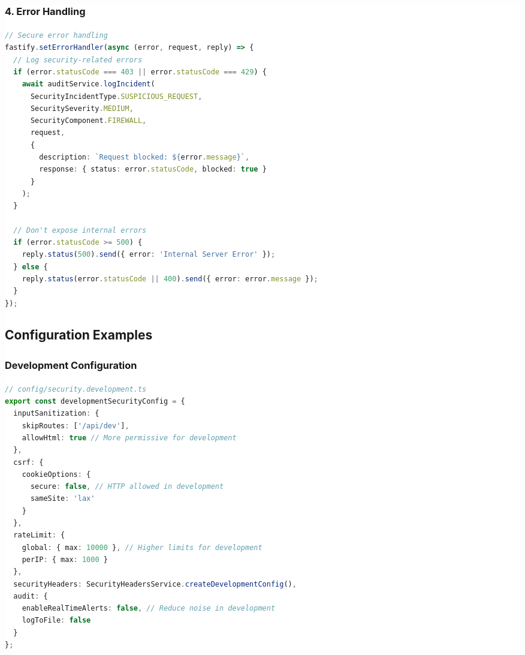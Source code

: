 ### 4. Error Handling

```typescript
// Secure error handling
fastify.setErrorHandler(async (error, request, reply) => {
  // Log security-related errors
  if (error.statusCode === 403 || error.statusCode === 429) {
    await auditService.logIncident(
      SecurityIncidentType.SUSPICIOUS_REQUEST,
      SecuritySeverity.MEDIUM,
      SecurityComponent.FIREWALL,
      request,
      {
        description: `Request blocked: ${error.message}`,
        response: { status: error.statusCode, blocked: true }
      }
    );
  }
  
  // Don't expose internal errors
  if (error.statusCode >= 500) {
    reply.status(500).send({ error: 'Internal Server Error' });
  } else {
    reply.status(error.statusCode || 400).send({ error: error.message });
  }
});
```

## Configuration Examples

### Development Configuration

```typescript
// config/security.development.ts
export const developmentSecurityConfig = {
  inputSanitization: {
    skipRoutes: ['/api/dev'],
    allowHtml: true // More permissive for development
  },
  csrf: {
    cookieOptions: {
      secure: false, // HTTP allowed in development
      sameSite: 'lax'
    }
  },
  rateLimit: {
    global: { max: 10000 }, // Higher limits for development
    perIP: { max: 1000 }
  },
  securityHeaders: SecurityHeadersService.createDevelopmentConfig(),
  audit: {
    enableRealTimeAlerts: false, // Reduce noise in development
    logToFile: false
  }
};
```
